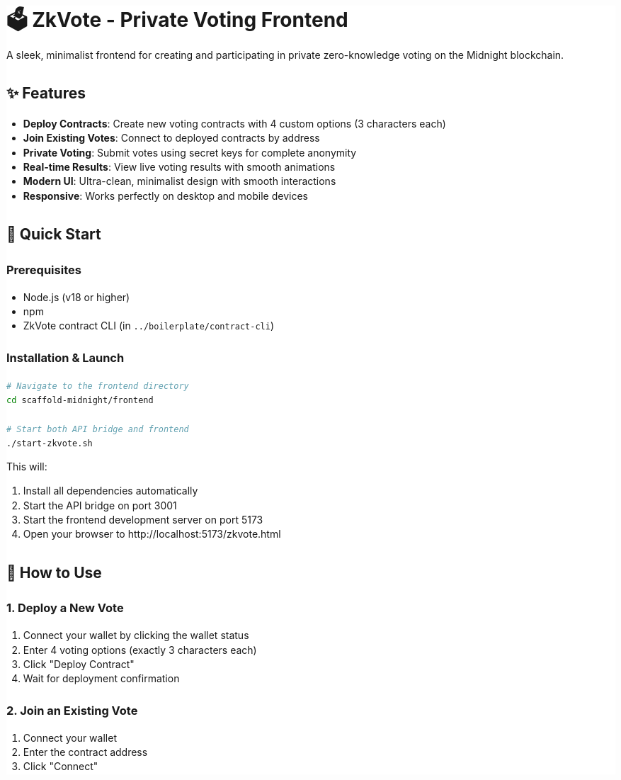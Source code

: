 # 🗳️ ZkVote - Private Voting Frontend

A sleek, minimalist frontend for creating and participating in private zero-knowledge voting on the Midnight blockchain.

## ✨ Features

- **Deploy Contracts**: Create new voting contracts with 4 custom options (3 characters each)
- **Join Existing Votes**: Connect to deployed contracts by address
- **Private Voting**: Submit votes using secret keys for complete anonymity
- **Real-time Results**: View live voting results with smooth animations
- **Modern UI**: Ultra-clean, minimalist design with smooth interactions
- **Responsive**: Works perfectly on desktop and mobile devices

## 🚀 Quick Start

### Prerequisites
- Node.js (v18 or higher)
- npm
- ZkVote contract CLI (in `../boilerplate/contract-cli`)

### Installation & Launch

```bash
# Navigate to the frontend directory
cd scaffold-midnight/frontend

# Start both API bridge and frontend
./start-zkvote.sh
```

This will:
1. Install all dependencies automatically
2. Start the API bridge on port 3001
3. Start the frontend development server on port 5173
4. Open your browser to http://localhost:5173/zkvote.html

## 🎯 How to Use

### 1. Deploy a New Vote
1. Connect your wallet by clicking the wallet status
2. Enter 4 voting options (exactly 3 characters each)
3. Click "Deploy Contract"
4. Wait for deployment confirmation

### 2. Join an Existing Vote
1. Connect your wallet
2. Enter the contract address
3. Click "Connect"
